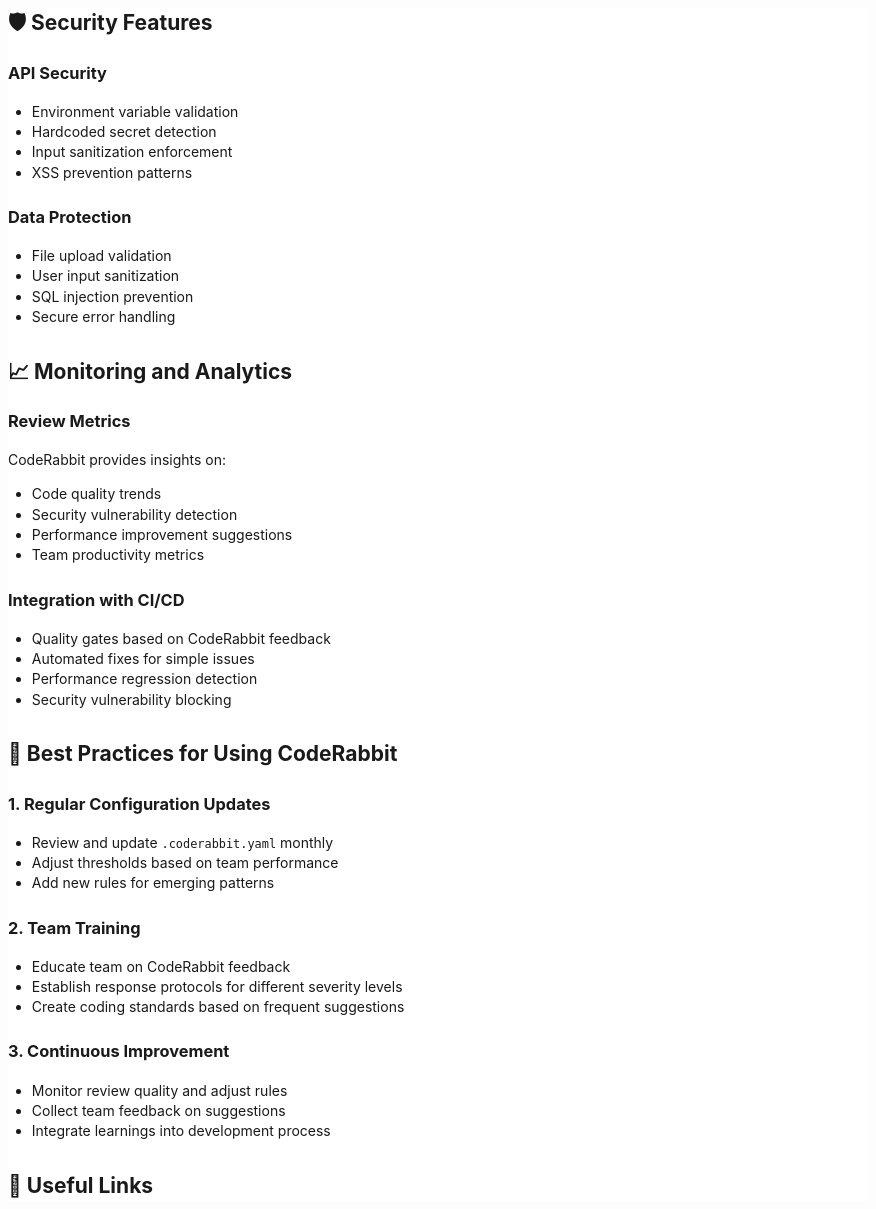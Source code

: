 ## 🛡️ Security Features

### API Security
- Environment variable validation
- Hardcoded secret detection
- Input sanitization enforcement
- XSS prevention patterns

### Data Protection
- File upload validation
- User input sanitization
- SQL injection prevention
- Secure error handling

## 📈 Monitoring and Analytics

### Review Metrics
CodeRabbit provides insights on:
- Code quality trends
- Security vulnerability detection
- Performance improvement suggestions
- Team productivity metrics

### Integration with CI/CD
- Quality gates based on CodeRabbit feedback
- Automated fixes for simple issues
- Performance regression detection
- Security vulnerability blocking

## 🎯 Best Practices for Using CodeRabbit

### 1. Regular Configuration Updates
- Review and update `.coderabbit.yaml` monthly
- Adjust thresholds based on team performance
- Add new rules for emerging patterns

### 2. Team Training
- Educate team on CodeRabbit feedback
- Establish response protocols for different severity levels
- Create coding standards based on frequent suggestions

### 3. Continuous Improvement
- Monitor review quality and adjust rules
- Collect team feedback on suggestions
- Integrate learnings into development process

## 🔗 Useful Links
